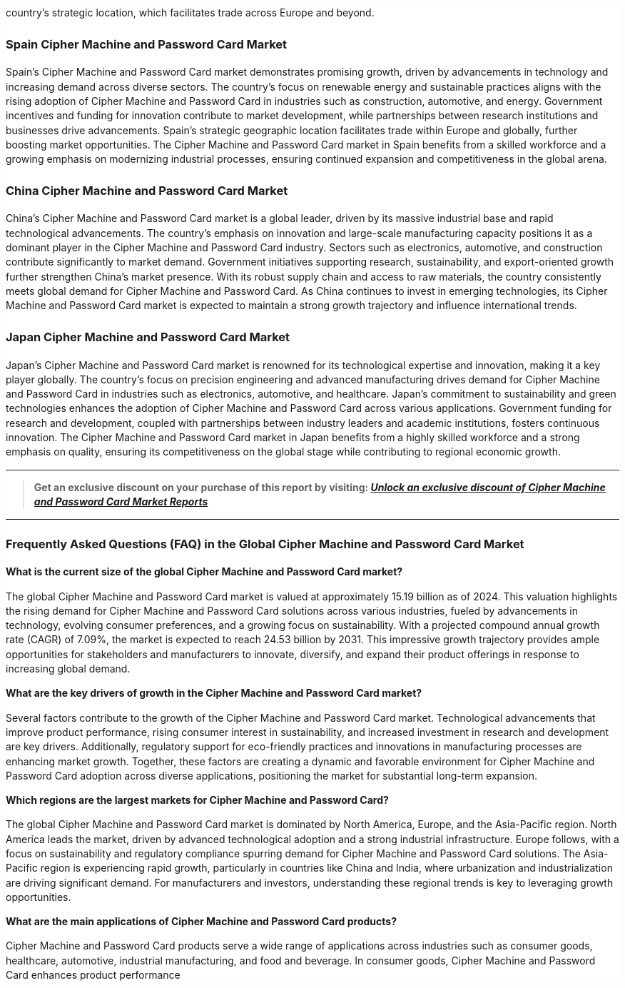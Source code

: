 country&rsquo;s strategic location, which facilitates trade across Europe and beyond.</p><h3>Spain Cipher Machine and Password Card Market</h3><p>Spain&rsquo;s Cipher Machine and Password Card market demonstrates promising growth, driven by advancements in technology and increasing demand across diverse sectors. The country&rsquo;s focus on renewable energy and sustainable practices aligns with the rising adoption of Cipher Machine and Password Card in industries such as construction, automotive, and energy. Government incentives and funding for innovation contribute to market development, while partnerships between research institutions and businesses drive advancements. Spain&rsquo;s strategic geographic location facilitates trade within Europe and globally, further boosting market opportunities. The Cipher Machine and Password Card market in Spain benefits from a skilled workforce and a growing emphasis on modernizing industrial processes, ensuring continued expansion and competitiveness in the global arena.</p><h3>China Cipher Machine and Password Card Market</h3><p>China&rsquo;s Cipher Machine and Password Card market is a global leader, driven by its massive industrial base and rapid technological advancements. The country&rsquo;s emphasis on innovation and large-scale manufacturing capacity positions it as a dominant player in the Cipher Machine and Password Card industry. Sectors such as electronics, automotive, and construction contribute significantly to market demand. Government initiatives supporting research, sustainability, and export-oriented growth further strengthen China&rsquo;s market presence. With its robust supply chain and access to raw materials, the country consistently meets global demand for Cipher Machine and Password Card. As China continues to invest in emerging technologies, its Cipher Machine and Password Card market is expected to maintain a strong growth trajectory and influence international trends.</p><h3>Japan Cipher Machine and Password Card Market</h3><p>Japan&rsquo;s Cipher Machine and Password Card market is renowned for its technological expertise and innovation, making it a key player globally. The country&rsquo;s focus on precision engineering and advanced manufacturing drives demand for Cipher Machine and Password Card in industries such as electronics, automotive, and healthcare. Japan&rsquo;s commitment to sustainability and green technologies enhances the adoption of Cipher Machine and Password Card across various applications. Government funding for research and development, coupled with partnerships between industry leaders and academic institutions, fosters continuous innovation. The Cipher Machine and Password Card market in Japan benefits from a highly skilled workforce and a strong emphasis on quality, ensuring its competitiveness on the global stage while contributing to regional economic growth.</p><hr /><blockquote><p><strong>Get an exclusive discount on your purchase of this report by visiting: <em><a href="://marketresearchpulse.com/ask-for-discount/64687?utm_source=Github&amp;utm_medium=019">Unlock an exclusive discount of Cipher Machine and Password Card Market Reports</a></em>&nbsp;</strong></p></blockquote><hr /><h3>Frequently Asked Questions (FAQ) in the Global Cipher Machine and Password Card Market</h3><p><strong>What is the current size of the global Cipher Machine and Password Card market?</strong></p><p>The global Cipher Machine and Password Card market is valued at approximately 15.19 billion as of 2024. This valuation highlights the rising demand for Cipher Machine and Password Card solutions across various industries, fueled by advancements in technology, evolving consumer preferences, and a growing focus on sustainability. With a projected compound annual growth rate (CAGR) of 7.09%, the market is expected to reach 24.53 billion by 2031. This impressive growth trajectory provides ample opportunities for stakeholders and manufacturers to innovate, diversify, and expand their product offerings in response to increasing global demand.</p><p><strong>What are the key drivers of growth in the Cipher Machine and Password Card market?</strong></p><p>Several factors contribute to the growth of the Cipher Machine and Password Card market. Technological advancements that improve product performance, rising consumer interest in sustainability, and increased investment in research and development are key drivers. Additionally, regulatory support for eco-friendly practices and innovations in manufacturing processes are enhancing market growth. Together, these factors are creating a dynamic and favorable environment for Cipher Machine and Password Card adoption across diverse applications, positioning the market for substantial long-term expansion.</p><p><strong>Which regions are the largest markets for Cipher Machine and Password Card?</strong></p><p>The global Cipher Machine and Password Card market is dominated by North America, Europe, and the Asia-Pacific region. North America leads the market, driven by advanced technological adoption and a strong industrial infrastructure. Europe follows, with a focus on sustainability and regulatory compliance spurring demand for Cipher Machine and Password Card solutions. The Asia-Pacific region is experiencing rapid growth, particularly in countries like China and India, where urbanization and industrialization are driving significant demand. For manufacturers and investors, understanding these regional trends is key to leveraging growth opportunities.</p><p><strong>What are the main applications of Cipher Machine and Password Card products?</strong></p><p>Cipher Machine and Password Card products serve a wide range of applications across industries such as consumer goods, healthcare, automotive, industrial manufacturing, and food and beverage. In consumer goods, Cipher Machine and Password Card enhances product performance